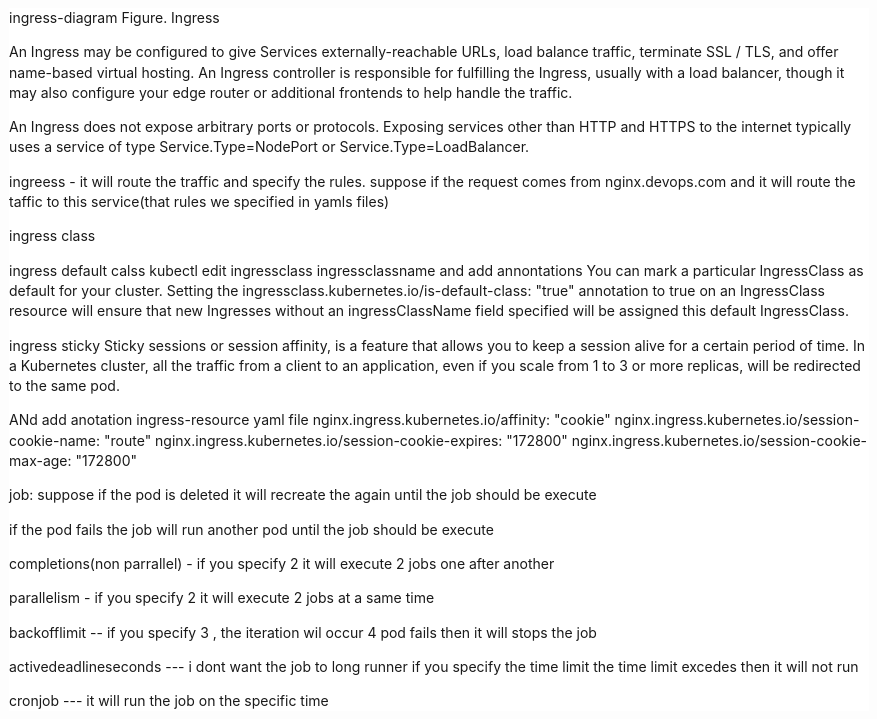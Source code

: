 ingress-diagram
Figure. Ingress

An Ingress may be configured to give Services externally-reachable URLs, load balance traffic, terminate SSL / TLS, and offer name-based virtual hosting. An Ingress controller is responsible for fulfilling the Ingress, usually with a load balancer, though it may also configure your edge router or additional frontends to help handle the traffic.

An Ingress does not expose arbitrary ports or protocols. Exposing services other than HTTP and HTTPS to the internet typically uses a service of type Service.Type=NodePort or Service.Type=LoadBalancer.




ingreess - it will route the traffic and specify the rules. suppose if the request comes from nginx.devops.com and it will route the taffic to this service(that rules we specified in yamls files)


ingress class



ingress default calss
kubectl edit ingressclass ingressclassname 
and add annontations
You can mark a particular IngressClass as default for your cluster. Setting the ingressclass.kubernetes.io/is-default-class: "true"  annotation to true on an IngressClass resource will ensure that new Ingresses without an ingressClassName field specified will be assigned this default IngressClass.





ingress sticky
Sticky sessions or session affinity, is a feature that allows you to keep a session alive for a certain period of time. In a Kubernetes cluster, all the traffic from a client to an application, even if you scale from 1 to 3 or more replicas, will be redirected to the same pod.

ANd add anotation ingress-resource yaml file
    nginx.ingress.kubernetes.io/affinity: "cookie"
    nginx.ingress.kubernetes.io/session-cookie-name: "route"
    nginx.ingress.kubernetes.io/session-cookie-expires: "172800"
    nginx.ingress.kubernetes.io/session-cookie-max-age: "172800"

  job:
  suppose if the pod is deleted it will recreate the again until the job should be execute

if the pod fails the job will run another pod until the  job should be execute

completions(non parrallel) -  if you specify 2 it will execute 2 jobs one after another

parallelism - if you specify 2 it will execute 2 jobs at a same time

backofflimit --  if you specify 3 , the iteration wil occur 4 pod fails then it will stops the job

activedeadlineseconds --- i dont want the job to long runner if you specify the time limit the time limit excedes then it will not run 



cronjob --- it will run the job on the  specific time
